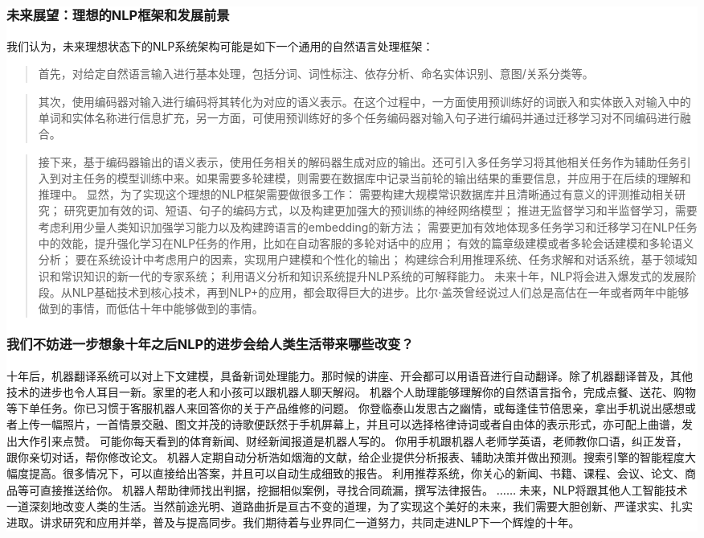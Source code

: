 ### 未来展望：理想的NLP框架和发展前景
我们认为，未来理想状态下的NLP系统架构可能是如下一个通用的自然语言处理框架：
> 首先，对给定自然语言输入进行基本处理，包括分词、词性标注、依存分析、命名实体识别、意图/关系分类等。

> 其次，使用编码器对输入进行编码将其转化为对应的语义表示。在这个过程中，一方面使用预训练好的词嵌入和实体嵌入对输入中的单词和实体名称进行信息扩充，另一方面，可使用预训练好的多个任务编码器对输入句子进行编码并通过迁移学习对不同编码进行融合。

> 接下来，基于编码器输出的语义表示，使用任务相关的解码器生成对应的输出。还可引入多任务学习将其他相关任务作为辅助任务引入到对主任务的模型训练中来。如果需要多轮建模，则需要在数据库中记录当前轮的输出结果的重要信息，并应用于在后续的理解和推理中。
显然，为了实现这个理想的NLP框架需要做很多工作：
需要构建大规模常识数据库并且清晰通过有意义的评测推动相关研究；
研究更加有效的词、短语、句子的编码方式，以及构建更加强大的预训练的神经网络模型；
推进无监督学习和半监督学习，需要考虑利用少量人类知识加强学习能力以及构建跨语言的embedding的新方法；
需要更加有效地体现多任务学习和迁移学习在NLP任务中的效能，提升强化学习在NLP任务的作用，比如在自动客服的多轮对话中的应用；
有效的篇章级建模或者多轮会话建模和多轮语义分析；
要在系统设计中考虑用户的因素，实现用户建模和个性化的输出；
构建综合利用推理系统、任务求解和对话系统，基于领域知识和常识知识的新一代的专家系统；
利用语义分析和知识系统提升NLP系统的可解释能力。
未来十年，NLP将会进入爆发式的发展阶段。从NLP基础技术到核心技术，再到NLP+的应用，都会取得巨大的进步。比尔·盖茨曾经说过人们总是高估在一年或者两年中能够做到的事情，而低估十年中能够做到的事情。
### 我们不妨进一步想象十年之后NLP的进步会给人类生活带来哪些改变？
十年后，机器翻译系统可以对上下文建模，具备新词处理能力。那时候的讲座、开会都可以用语音进行自动翻译。除了机器翻译普及，其他技术的进步也令人耳目一新。家里的老人和小孩可以跟机器人聊天解闷。
机器个人助理能够理解你的自然语言指令，完成点餐、送花、购物等下单任务。你已习惯于客服机器人来回答你的关于产品维修的问题。
你登临泰山发思古之幽情，或每逢佳节倍思亲，拿出手机说出感想或者上传一幅照片，一首情景交融、图文并茂的诗歌便跃然于手机屏幕上，并且可以选择格律诗词或者自由体的表示形式，亦可配上曲谱，发出大作引来点赞。
可能你每天看到的体育新闻、财经新闻报道是机器人写的。
你用手机跟机器人老师学英语，老师教你口语，纠正发音，跟你亲切对话，帮你修改论文。
机器人定期自动分析浩如烟海的文献，给企业提供分析报表、辅助决策并做出预测。搜索引擎的智能程度大幅度提高。很多情况下，可以直接给出答案，并且可以自动生成细致的报告。
利用推荐系统，你关心的新闻、书籍、课程、会议、论文、商品等可直接推送给你。
机器人帮助律师找出判据，挖掘相似案例，寻找合同疏漏，撰写法律报告。
……
未来，NLP将跟其他人工智能技术一道深刻地改变人类的生活。当然前途光明、道路曲折是亘古不变的道理，为了实现这个美好的未来，我们需要大胆创新、严谨求实、扎实进取。讲求研究和应用并举，普及与提高同步。我们期待着与业界同仁一道努力，共同走进NLP下一个辉煌的十年。

